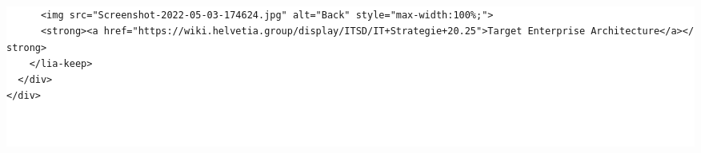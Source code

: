           <img src="Screenshot-2022-05-03-174624.jpg" alt="Back" style="max-width:100%;">  
          <strong><a href="https://wiki.helvetia.group/display/ITSD/IT+Strategie+20.25">Target Enterprise Architecture</a></strong>
        </lia-keep>
      </div>
    </div>
  </div>
</div>
<br><br>

